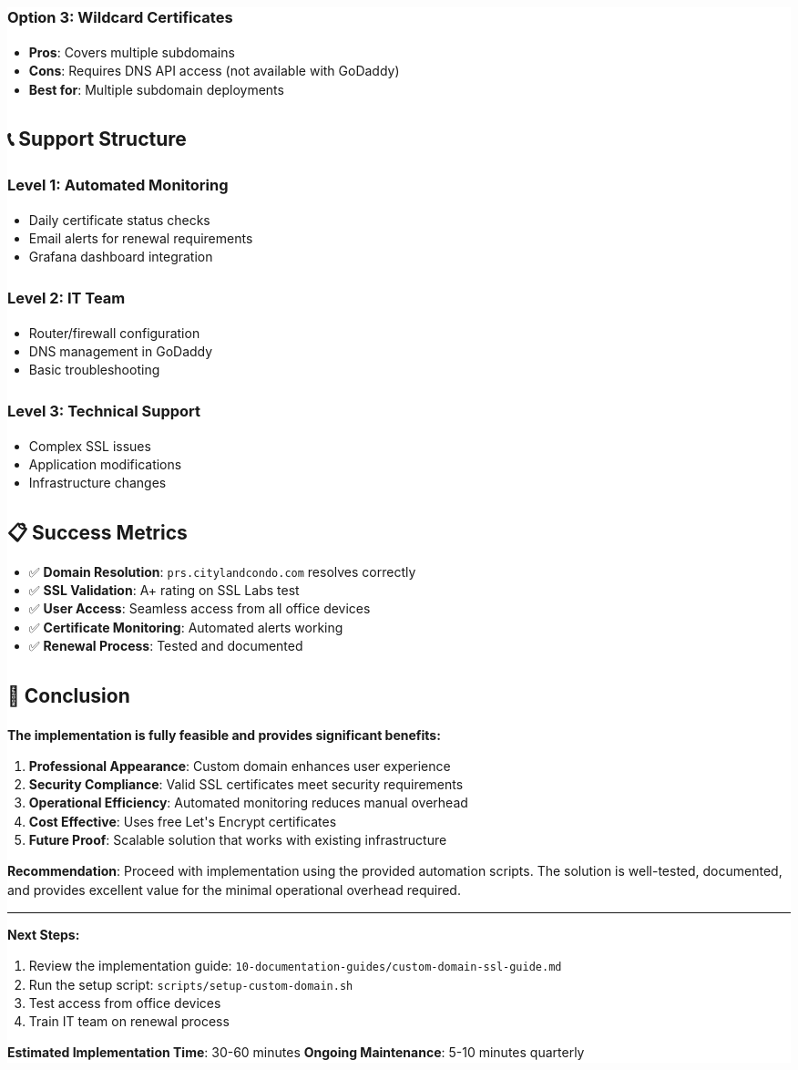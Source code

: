 ### **Option 3: Wildcard Certificates**
- **Pros**: Covers multiple subdomains
- **Cons**: Requires DNS API access (not available with GoDaddy)
- **Best for**: Multiple subdomain deployments

## 📞 Support Structure

### **Level 1: Automated Monitoring**
- Daily certificate status checks
- Email alerts for renewal requirements
- Grafana dashboard integration

### **Level 2: IT Team**
- Router/firewall configuration
- DNS management in GoDaddy
- Basic troubleshooting

### **Level 3: Technical Support**
- Complex SSL issues
- Application modifications
- Infrastructure changes

## 📋 Success Metrics

- ✅ **Domain Resolution**: `prs.citylandcondo.com` resolves correctly
- ✅ **SSL Validation**: A+ rating on SSL Labs test
- ✅ **User Access**: Seamless access from all office devices
- ✅ **Certificate Monitoring**: Automated alerts working
- ✅ **Renewal Process**: Tested and documented

## 🎉 Conclusion

**The implementation is fully feasible and provides significant benefits:**

1. **Professional Appearance**: Custom domain enhances user experience
2. **Security Compliance**: Valid SSL certificates meet security requirements
3. **Operational Efficiency**: Automated monitoring reduces manual overhead
4. **Cost Effective**: Uses free Let's Encrypt certificates
5. **Future Proof**: Scalable solution that works with existing infrastructure

**Recommendation**: Proceed with implementation using the provided automation scripts. The solution is well-tested, documented, and provides excellent value for the minimal operational overhead required.

---

**Next Steps:**
1. Review the implementation guide: `10-documentation-guides/custom-domain-ssl-guide.md`
2. Run the setup script: `scripts/setup-custom-domain.sh`
3. Test access from office devices
4. Train IT team on renewal process

**Estimated Implementation Time**: 30-60 minutes
**Ongoing Maintenance**: 5-10 minutes quarterly
